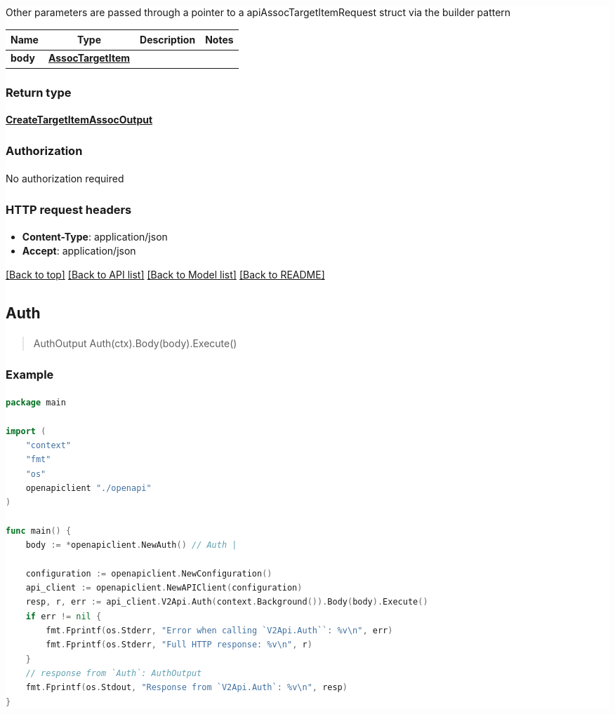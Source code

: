 Other parameters are passed through a pointer to a apiAssocTargetItemRequest struct via the builder pattern


Name | Type | Description  | Notes
------------- | ------------- | ------------- | -------------
 **body** | [**AssocTargetItem**](AssocTargetItem.md) |  | 

### Return type

[**CreateTargetItemAssocOutput**](CreateTargetItemAssocOutput.md)

### Authorization

No authorization required

### HTTP request headers

- **Content-Type**: application/json
- **Accept**: application/json

[[Back to top]](#) [[Back to API list]](../README.md#documentation-for-api-endpoints)
[[Back to Model list]](../README.md#documentation-for-models)
[[Back to README]](../README.md)


## Auth

> AuthOutput Auth(ctx).Body(body).Execute()



### Example

```go
package main

import (
    "context"
    "fmt"
    "os"
    openapiclient "./openapi"
)

func main() {
    body := *openapiclient.NewAuth() // Auth | 

    configuration := openapiclient.NewConfiguration()
    api_client := openapiclient.NewAPIClient(configuration)
    resp, r, err := api_client.V2Api.Auth(context.Background()).Body(body).Execute()
    if err != nil {
        fmt.Fprintf(os.Stderr, "Error when calling `V2Api.Auth``: %v\n", err)
        fmt.Fprintf(os.Stderr, "Full HTTP response: %v\n", r)
    }
    // response from `Auth`: AuthOutput
    fmt.Fprintf(os.Stdout, "Response from `V2Api.Auth`: %v\n", resp)
}
```

